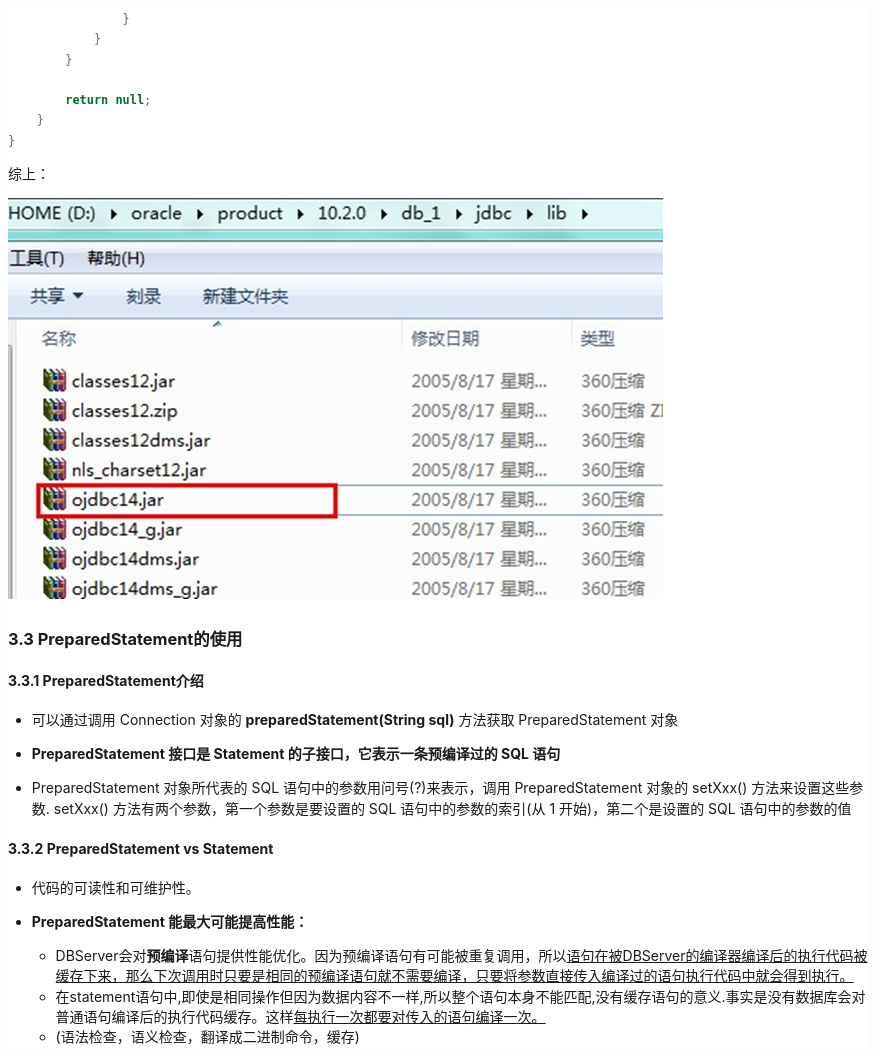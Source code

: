```java
				}
			}
		}

		return null;
	}
}
```

综上：

![image-20220828134548769](JDBC%E6%A0%B8%E5%BF%83%E6%8A%80%E6%9C%AF.images/1555576157618-170313158376537.png)

### 3.3 PreparedStatement的使用

#### 3.3.1 PreparedStatement介绍

- 可以通过调用 Connection 对象的 **preparedStatement(String sql)** 方法获取 PreparedStatement 对象

- **PreparedStatement 接口是 Statement 的子接口，它表示一条预编译过的 SQL 语句**

- PreparedStatement 对象所代表的 SQL 语句中的参数用问号(?)来表示，调用 PreparedStatement 对象的 setXxx() 方法来设置这些参数. setXxx() 方法有两个参数，第一个参数是要设置的 SQL 语句中的参数的索引(从 1 开始)，第二个是设置的 SQL 语句中的参数的值

#### 3.3.2 PreparedStatement vs Statement

- 代码的可读性和可维护性。

- **PreparedStatement 能最大可能提高性能：**
  - DBServer会对**预编译**语句提供性能优化。因为预编译语句有可能被重复调用，所以<u>语句在被DBServer的编译器编译后的执行代码被缓存下来，那么下次调用时只要是相同的预编译语句就不需要编译，只要将参数直接传入编译过的语句执行代码中就会得到执行。</u>
  - 在statement语句中,即使是相同操作但因为数据内容不一样,所以整个语句本身不能匹配,没有缓存语句的意义.事实是没有数据库会对普通语句编译后的执行代码缓存。这样<u>每执行一次都要对传入的语句编译一次。</u>
  - (语法检查，语义检查，翻译成二进制命令，缓存)
